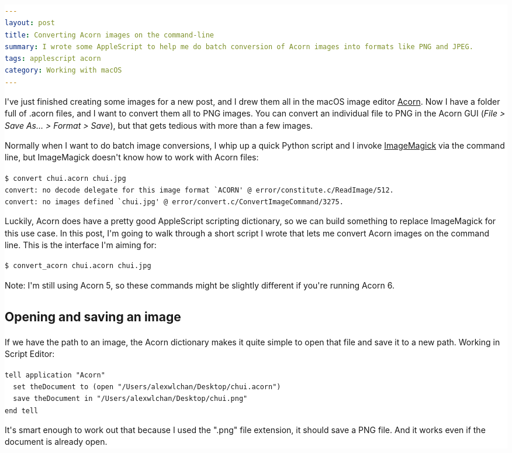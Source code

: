 ```yaml
---
layout: post
title: Converting Acorn images on the command-line
summary: I wrote some AppleScript to help me do batch conversion of Acorn images into formats like PNG and JPEG.
tags: applescript acorn
category: Working with macOS
---
```


I've just finished creating some images for a new post, and I drew them all in the macOS image editor [Acorn].
Now I have a folder full of .acorn files, and I want to convert them all to PNG images.
You can convert an individual file to PNG in the Acorn GUI (*File > Save As… > Format > Save*), but that gets tedious with more than a few images.

Normally when I want to do batch image conversions, I whip up a quick Python script and I invoke [ImageMagick] via the command line, but ImageMagick doesn't know how to work with Acorn files:

```console
$ convert chui.acorn chui.jpg
convert: no decode delegate for this image format `ACORN' @ error/constitute.c/ReadImage/512.
convert: no images defined `chui.jpg' @ error/convert.c/ConvertImageCommand/3275.
```

Luckily, Acorn does have a pretty good AppleScript scripting dictionary, so we can build something to replace ImageMagick for this use case.
In this post, I'm going to walk through a short script I wrote that lets me convert Acorn images on the command line.
This is the interface I'm aiming for:

```console
$ convert_acorn chui.acorn chui.jpg
```

Note: I'm still using Acorn 5, so these commands might be slightly different if you're running Acorn 6.

[Acorn]: https://flyingmeat.com/acorn/
[ImageMagick]: https://imagemagick.org/index.php



## Opening and saving an image

If we have the path to an image, the Acorn dictionary makes it quite simple to open that file and save it to a new path.
Working in Script Editor:

```applescript
tell application "Acorn"
  set theDocument to (open "/Users/alexwlchan/Desktop/chui.acorn")
  save theDocument in "/Users/alexwlchan/Desktop/chui.png"
end tell
```

It's smart enough to work out that because I used the ".png" file extension, it should save a PNG file.
And it works even if the document is already open.
